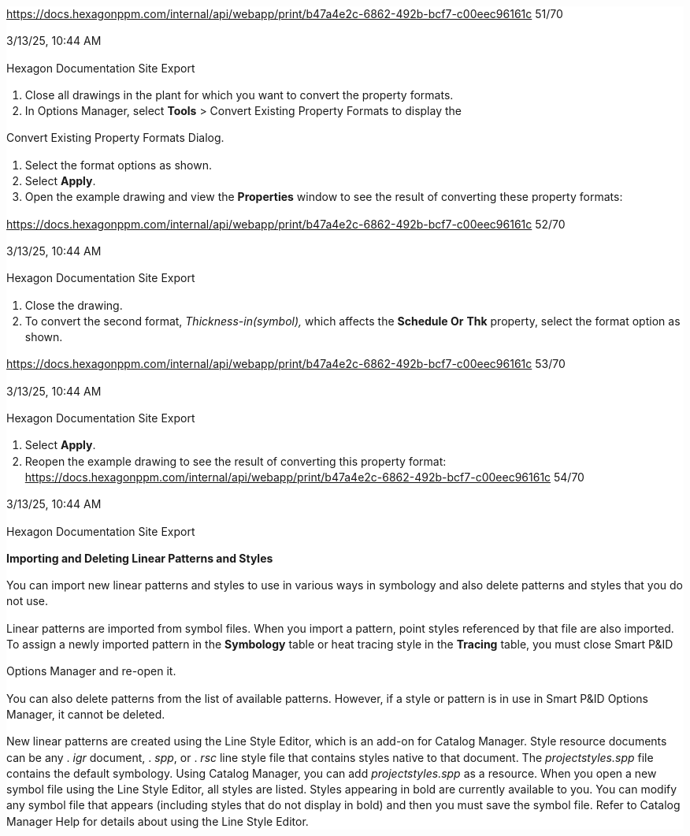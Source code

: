 https://docs.hexagonppm.com/internal/api/webapp/print/b47a4e2c-6862-492b-bcf7-c00eec96161c 51/70

3/13/25, 10:44 AM

Hexagon Documentation Site Export

1. Close all drawings in the plant for which you want to convert the property formats.
2. In Options Manager, select **Tools** > Convert Existing Property Formats to display the

Convert Existing Property Formats Dialog.

1. Select the format options as shown.
2. Select **Apply**.
3. Open the example drawing and view the **Properties** window to see the result of converting these property formats:

https://docs.hexagonppm.com/internal/api/webapp/print/b47a4e2c-6862-492b-bcf7-c00eec96161c 52/70

3/13/25, 10:44 AM

Hexagon Documentation Site Export

1. Close the drawing.
2. To convert the second format, *Thickness-in(symbol),*  which affects the **Schedule Or** **Thk** property, select the format option as shown.

https://docs.hexagonppm.com/internal/api/webapp/print/b47a4e2c-6862-492b-bcf7-c00eec96161c 53/70

3/13/25, 10:44 AM

Hexagon Documentation Site Export

1. Select **Apply**.
2. Reopen the example drawing to see the result of converting this property format: https://docs.hexagonppm.com/internal/api/webapp/print/b47a4e2c-6862-492b-bcf7-c00eec96161c 54/70

3/13/25, 10:44 AM

Hexagon Documentation Site Export

**Importing and Deleting Linear Patterns and Styles**

You can import new linear patterns and styles to use in various ways in symbology and also delete patterns and styles that you do not use.

Linear patterns are imported from symbol files. When you import a pattern, point styles referenced by that file are also imported. To assign a newly imported pattern in the **Symbology** table or heat tracing style in the **Tracing** table, you must close Smart P&ID

Options Manager and re-open it.

You can also delete patterns from the list of available patterns. However, if a style or pattern is in use in Smart P&ID Options Manager, it cannot be deleted.

New linear patterns are created using the Line Style Editor, which is an add-on for Catalog Manager. Style resource documents can be any . *igr* document, . *spp*, or . *rsc* line style file that contains styles native to that document. The *projectstyles.spp* file contains the default symbology. Using Catalog Manager, you can add *projectstyles.spp* as a resource. When you open a new symbol file using the Line Style Editor, all styles are listed. Styles appearing in bold are currently available to you. You can modify any symbol file that appears (including styles that do not display in bold) and then you must save the symbol file. Refer to Catalog Manager Help for details about using the Line Style Editor.
